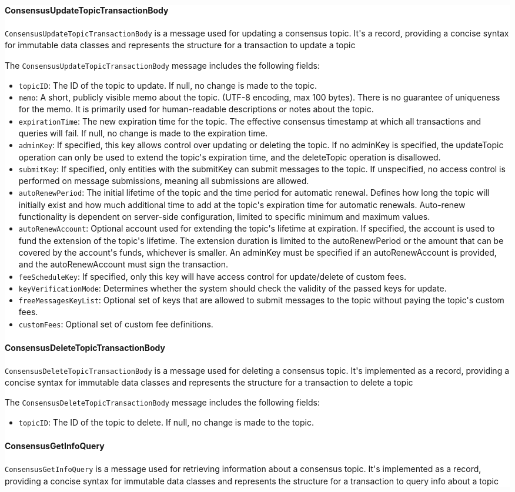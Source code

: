 #### ConsensusUpdateTopicTransactionBody

`ConsensusUpdateTopicTransactionBody` is a message used for updating a consensus topic.
It's a record, providing a concise syntax for immutable data classes and represents the structure for a transaction to update a topic

The `ConsensusUpdateTopicTransactionBody` message includes the following fields:
- `topicID`: The ID of the topic to update. If null, no change is made to the topic.
- `memo`: A short, publicly visible memo about the topic. (UTF-8 encoding, max 100 bytes). There is no guarantee of uniqueness for the memo. It is primarily used for human-readable descriptions or notes about the topic.
- `expirationTime`: The new expiration time for the topic. The effective consensus timestamp at which all transactions and queries will fail. If null, no change is made to the expiration time.
- `adminKey`: If specified, this key allows control over updating or deleting the topic.
If no adminKey is specified, the updateTopic operation can only be used to extend the topic's expiration time, and the deleteTopic operation is disallowed.
- `submitKey`: If specified, only entities with the submitKey can submit messages to the topic.
If unspecified, no access control is performed on message submissions, meaning all submissions are allowed.
- `autoRenewPeriod`: The initial lifetime of the topic and the time period for automatic renewal. Defines how long the topic will initially exist and how much additional time to add at the topic's expiration time for automatic renewals.
Auto-renew functionality is dependent on server-side configuration, limited to specific minimum and maximum values.
- `autoRenewAccount`: Optional account used for extending the topic's lifetime at expiration. If specified, the account is used to fund the extension of the topic's lifetime.
The extension duration is limited to the autoRenewPeriod or the amount that can be covered by the account's funds, whichever is smaller.
An adminKey must be specified if an autoRenewAccount is provided, and the autoRenewAccount must sign the transaction.
- `feeScheduleKey`: If specified, only this key will have access control for update/delete of custom fees.
- `keyVerificationMode`: Determines whether the system should check the validity of the passed keys for update.
- `freeMessagesKeyList`: Optional set of keys that are allowed to submit messages to the topic without paying the topic's custom fees.
- `customFees`: Optional set of custom fee definitions.

#### ConsensusDeleteTopicTransactionBody

`ConsensusDeleteTopicTransactionBody` is a message used for deleting a consensus topic.
It's implemented as a record, providing a concise syntax for immutable data classes and represents the structure for a transaction to delete a topic

The `ConsensusDeleteTopicTransactionBody` message includes the following fields:

- `topicID`: The ID of the topic to delete. If null, no change is made to the topic.

#### ConsensusGetInfoQuery

`ConsensusGetInfoQuery` is a message used for retrieving information about a consensus topic.
It's implemented as a record, providing a concise syntax for immutable data classes and represents the structure for a transaction to query info about a topic
